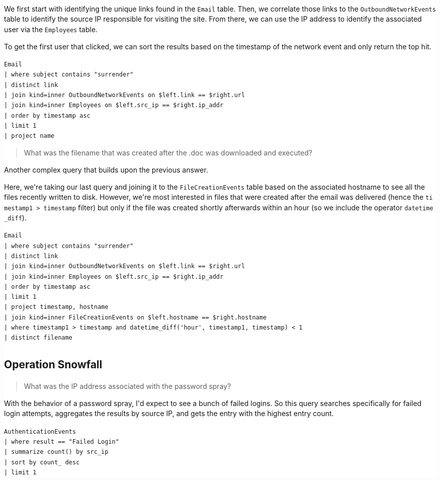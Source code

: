 We first start with identifying the unique links found in the `Email` table. Then, we correlate those links to the `OutboundNetworkEvents` table to identify the source IP responsible for visiting the site. From there, we can use the IP address to identify the associated user via the `Employees` table. 

To get the first user that clicked, we can sort the results based on the timestamp of the network event and only return the top hit.

```
Email
| where subject contains "surrender"
| distinct link
| join kind=inner OutboundNetworkEvents on $left.link == $right.url
| join kind=inner Employees on $left.src_ip == $right.ip_addr
| order by timestamp asc
| limit 1
| project name
```

> What was the filename that was created after the .doc was downloaded and executed?

Another complex query that builds upon the previous answer. 

Here, we're taking our last query and joining it to the `FileCreationEvents` table based on the associated hostname to see all the files recently written to disk. However, we're most interested in files that were created after the email was delivered (hence the `timestamp1 > timestamp` filter) but only if the file was created shortly afterwards within an hour (so we include the operator `datetime_diff`).

```
Email
| where subject contains "surrender"
| distinct link
| join kind=inner OutboundNetworkEvents on $left.link == $right.url
| join kind=inner Employees on $left.src_ip == $right.ip_addr
| order by timestamp asc
| limit 1
| project timestamp, hostname
| join kind=inner FileCreationEvents on $left.hostname == $right.hostname
| where timestamp1 > timestamp and datetime_diff('hour', timestamp1, timestamp) < 1
| distinct filename
```

## Operation Snowfall

> What was the IP address associated with the password spray?

With the behavior of a password spray, I'd expect to see a bunch of failed logins. So this query searches specifically for failed login attempts, aggregates the results by source IP, and gets the entry with the highest entry count.

```
AuthenticationEvents
| where result == "Failed Login"
| summarize count() by src_ip
| sort by count_ desc
| limit 1
```
